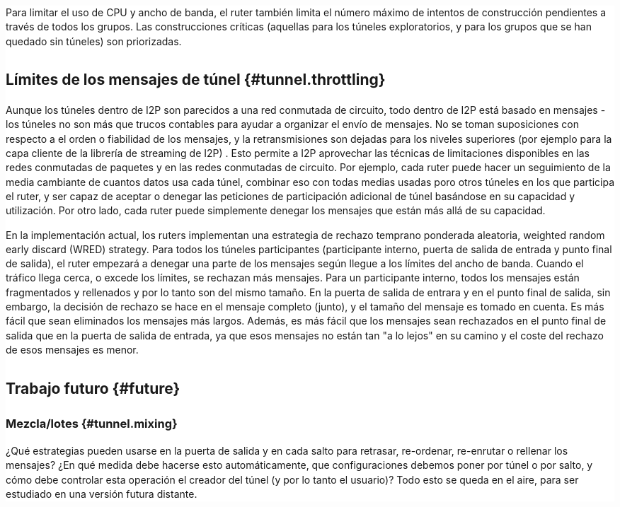 Para limitar el uso de CPU y ancho de banda, el ruter también limita el
número máximo de intentos de construcción pendientes a través de todos
los grupos. Las construcciones críticas (aquellas para los túneles
exploratorios, y para los grupos que se han quedado sin túneles) son
priorizadas.

## Límites de los mensajes de túnel {#tunnel.throttling}

Aunque los túneles dentro de I2P son parecidos a una red conmutada de
circuito, todo dentro de I2P está basado en mensajes - los túneles no
son más que trucos contables para ayudar a organizar el envío de
mensajes. No se toman suposiciones con respecto a el orden o fiabilidad
de los mensajes, y la retransmisiones son dejadas para los niveles
superiores (por ejemplo para la capa cliente de la librería de streaming
de I2P) . Esto permite a I2P aprovechar las técnicas de limitaciones
disponibles en las redes conmutadas de paquetes y en las redes
conmutadas de circuito. Por ejemplo, cada ruter puede hacer un
seguimiento de la media cambiante de cuantos datos usa cada túnel,
combinar eso con todas medias usadas poro otros túneles en los que
participa el ruter, y ser capaz de aceptar o denegar las peticiones de
participación adicional de túnel basándose en su capacidad y
utilización. Por otro lado, cada ruter puede simplemente denegar los
mensajes que están más allá de su capacidad.

En la implementación actual, los ruters implementan una estrategia de
rechazo temprano ponderada aleatoria, weighted random early discard
(WRED) strategy. Para todos los túneles participantes (participante
interno, puerta de salida de entrada y punto final de salida), el ruter
empezará a denegar una parte de los mensajes según llegue a los límites
del ancho de banda. Cuando el tráfico llega cerca, o excede los límites,
se rechazan más mensajes. Para un participante interno, todos los
mensajes están fragmentados y rellenados y por lo tanto son del mismo
tamaño. En la puerta de salida de entrara y en el punto final de salida,
sin embargo, la decisión de rechazo se hace en el mensaje completo
(junto), y el tamaño del mensaje es tomado en cuenta. Es más fácil que
sean eliminados los mensajes más largos. Además, es más fácil que los
mensajes sean rechazados en el punto final de salida que en la puerta de
salida de entrada, ya que esos mensajes no están tan \"a lo lejos\" en
su camino y el coste del rechazo de esos mensajes es menor.

## Trabajo futuro {#future}

### Mezcla/lotes {#tunnel.mixing}

¿Qué estrategias pueden usarse en la puerta de salida y en cada salto
para retrasar, re-ordenar, re-enrutar o rellenar los mensajes? ¿En qué
medida debe hacerse esto automáticamente, que configuraciones debemos
poner por túnel o por salto, y cómo debe controlar esta operación el
creador del túnel (y por lo tanto el usuario)? Todo esto se queda en el
aire, para ser estudiado en una versión futura distante.

